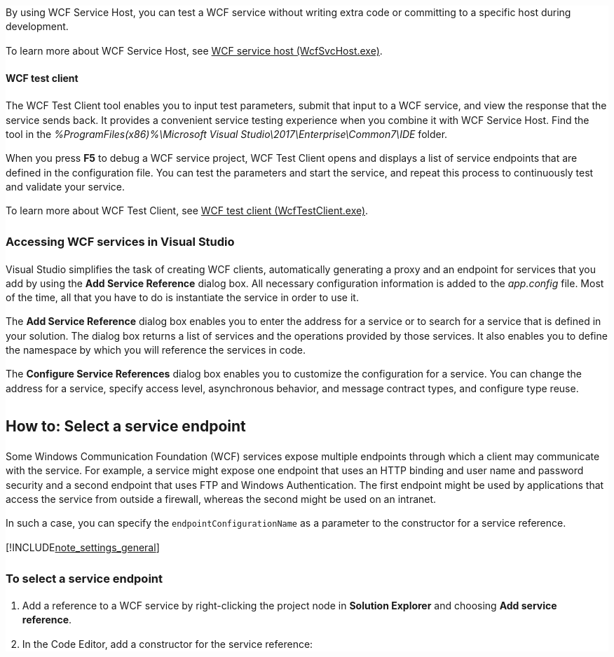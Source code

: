 By using WCF Service Host, you can test a WCF service without writing extra code or committing to a specific host during development.

To learn more about WCF Service Host, see [WCF service host (WcfSvcHost.exe)](/dotnet/framework/wcf/wcf-service-host-wcfsvchost-exe).

#### WCF test client

The WCF Test Client tool enables you to input test parameters, submit that input to a WCF service, and view the response that the service sends back. It provides a convenient service testing experience when you combine it with WCF Service Host. Find the tool in the *%ProgramFiles(x86)%\Microsoft Visual Studio\2017\Enterprise\Common7\IDE* folder.

When you press **F5** to debug a WCF service project, WCF Test Client opens and displays a list of service endpoints that are defined in the configuration file. You can test the parameters and start the service, and repeat this process to continuously test and validate your service.

To learn more about WCF Test Client, see [WCF test client (WcfTestClient.exe)](/dotnet/framework/wcf/wcf-test-client-wcftestclient-exe).

### Accessing WCF services in Visual Studio

Visual Studio simplifies the task of creating WCF clients, automatically generating a proxy and an endpoint for services that you add by using the **Add Service Reference** dialog box. All necessary configuration information is added to the *app.config* file. Most of the time, all that you have to do is instantiate the service in order to use it.

The **Add Service Reference** dialog box enables you to enter the address for a service or to search for a service that is defined in your solution. The dialog box returns a list of services and the operations provided by those services. It also enables you to define the namespace by which you will reference the services in code.

The **Configure Service References** dialog box enables you to customize the configuration for a service. You can change the address for a service, specify access level, asynchronous behavior, and message contract types, and configure type reuse.

## How to: Select a service endpoint

Some Windows Communication Foundation (WCF) services expose multiple endpoints through which a client may communicate with the service. For example, a service might expose one endpoint that uses an HTTP binding and user name and password security and a second endpoint that uses FTP and Windows Authentication. The first endpoint might be used by applications that access the service from outside a firewall, whereas the second might be used on an intranet.

In such a case, you can specify the `endpointConfigurationName` as a parameter to the constructor for a service reference.

[!INCLUDE[note_settings_general](../data-tools/includes/note_settings_general_md.md)]

### To select a service endpoint

1.  Add a reference to a WCF service by right-clicking the project node in **Solution Explorer** and choosing **Add service reference**.

2.  In the Code Editor, add a constructor for the service reference:
